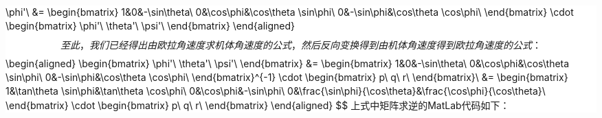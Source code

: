 \phi'\\
&=
\begin{bmatrix}
1&0&-\sin\theta\\
0&\cos\phi&\cos\theta \sin\phi\\
0&-\sin\phi&\cos\theta \cos\phi\\
\end{bmatrix}
\cdot
\begin{bmatrix}
\phi'\\
\theta'\\
\psi'\\
\end{bmatrix}
\end{aligned}
$$
至此，我们已经得出由欧拉角速度求机体角速度的公式，然后反向变换得到由机体角速度得到欧拉角速度的公式：
$$
\begin{aligned}
\begin{bmatrix}
\phi'\\
\theta'\\
\psi'\\
\end{bmatrix}
&=
\begin{bmatrix}
1&0&-\sin\theta\\
0&\cos\phi&\cos\theta \sin\phi\\
0&-\sin\phi&\cos\theta \cos\phi\\
\end{bmatrix}^{-1}
\cdot
\begin{bmatrix}
p\\
q\\
r\\
\end{bmatrix}\\
&=
\begin{bmatrix}
1&\tan\theta \sin\phi&\tan\theta \cos\phi\\
0&\cos\phi&-\sin\phi\\
0&\frac{\sin\phi}{\cos\theta}&\frac{\cos\phi}{\cos\theta}\\
\end{bmatrix}
\cdot
\begin{bmatrix}
p\\
q\\
r\\
\end{bmatrix}
\end{aligned}
$$
上式中矩阵求逆的MatLab代码如下：
